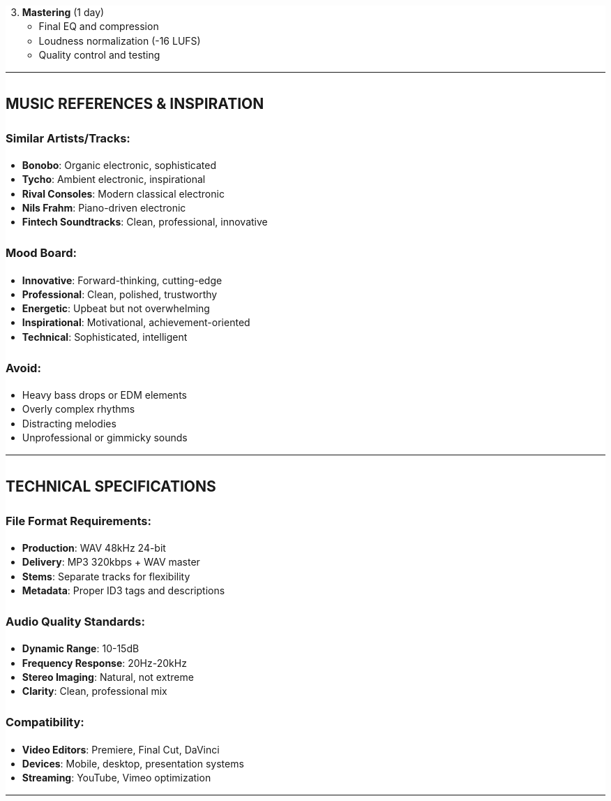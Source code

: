3. **Mastering** (1 day)
   - Final EQ and compression
   - Loudness normalization (-16 LUFS)
   - Quality control and testing

---

## **MUSIC REFERENCES & INSPIRATION**

### **Similar Artists/Tracks:**
- **Bonobo**: Organic electronic, sophisticated
- **Tycho**: Ambient electronic, inspirational
- **Rival Consoles**: Modern classical electronic
- **Nils Frahm**: Piano-driven electronic
- **Fintech Soundtracks**: Clean, professional, innovative

### **Mood Board:**
- **Innovative**: Forward-thinking, cutting-edge
- **Professional**: Clean, polished, trustworthy
- **Energetic**: Upbeat but not overwhelming
- **Inspirational**: Motivational, achievement-oriented
- **Technical**: Sophisticated, intelligent

### **Avoid:**
- Heavy bass drops or EDM elements
- Overly complex rhythms
- Distracting melodies
- Unprofessional or gimmicky sounds

---

## **TECHNICAL SPECIFICATIONS**

### **File Format Requirements:**
- **Production**: WAV 48kHz 24-bit
- **Delivery**: MP3 320kbps + WAV master
- **Stems**: Separate tracks for flexibility
- **Metadata**: Proper ID3 tags and descriptions

### **Audio Quality Standards:**
- **Dynamic Range**: 10-15dB
- **Frequency Response**: 20Hz-20kHz
- **Stereo Imaging**: Natural, not extreme
- **Clarity**: Clean, professional mix

### **Compatibility:**
- **Video Editors**: Premiere, Final Cut, DaVinci
- **Devices**: Mobile, desktop, presentation systems
- **Streaming**: YouTube, Vimeo optimization

---